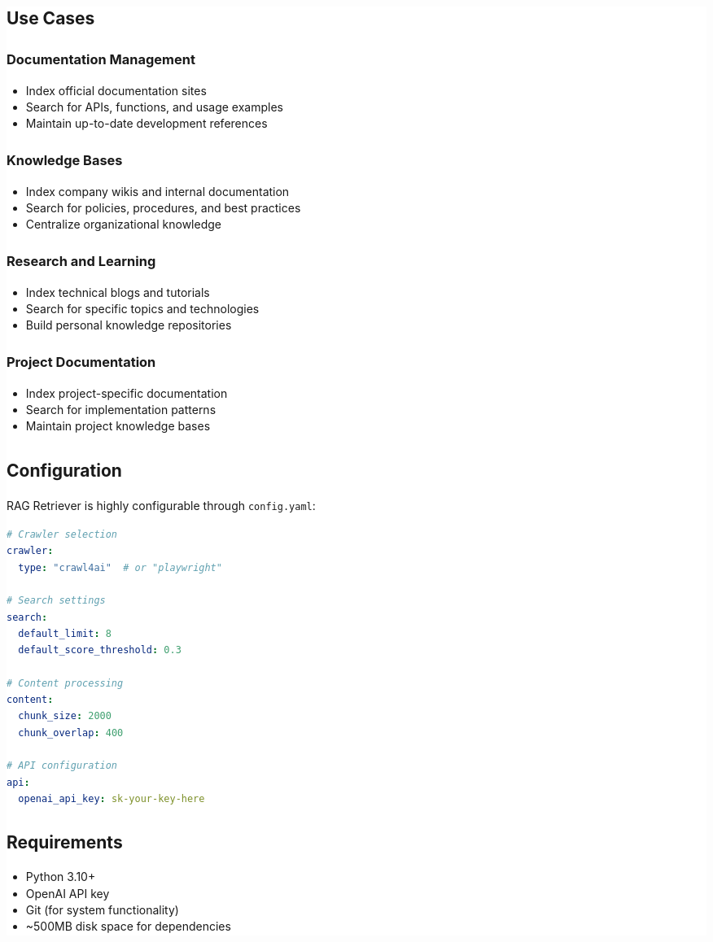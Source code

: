 ## Use Cases

### Documentation Management
- Index official documentation sites
- Search for APIs, functions, and usage examples
- Maintain up-to-date development references

### Knowledge Bases
- Index company wikis and internal documentation
- Search for policies, procedures, and best practices
- Centralize organizational knowledge

### Research and Learning
- Index technical blogs and tutorials
- Search for specific topics and technologies
- Build personal knowledge repositories

### Project Documentation
- Index project-specific documentation
- Search for implementation patterns
- Maintain project knowledge bases

## Configuration

RAG Retriever is highly configurable through `config.yaml`:

```yaml
# Crawler selection
crawler:
  type: "crawl4ai"  # or "playwright"

# Search settings
search:
  default_limit: 8
  default_score_threshold: 0.3

# Content processing
content:
  chunk_size: 2000
  chunk_overlap: 400

# API configuration
api:
  openai_api_key: sk-your-key-here
```

## Requirements

- Python 3.10+
- OpenAI API key
- Git (for system functionality)
- ~500MB disk space for dependencies
